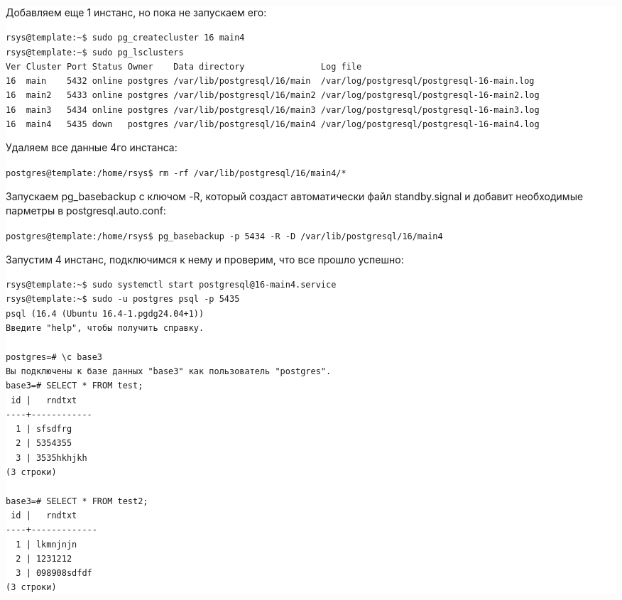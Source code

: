 Добавляем еще 1 инстанс, но пока не запускаем его:

```
rsys@template:~$ sudo pg_createcluster 16 main4
rsys@template:~$ sudo pg_lsclusters
Ver Cluster Port Status Owner    Data directory               Log file
16  main    5432 online postgres /var/lib/postgresql/16/main  /var/log/postgresql/postgresql-16-main.log
16  main2   5433 online postgres /var/lib/postgresql/16/main2 /var/log/postgresql/postgresql-16-main2.log
16  main3   5434 online postgres /var/lib/postgresql/16/main3 /var/log/postgresql/postgresql-16-main3.log
16  main4   5435 down   postgres /var/lib/postgresql/16/main4 /var/log/postgresql/postgresql-16-main4.log
```

Удаляем все данные 4го инстанса:

```
postgres@template:/home/rsys$ rm -rf /var/lib/postgresql/16/main4/*
```

Запускаем pg_basebackup с ключом -R, который создаст автоматически файл standby.signal и добавит необходимые парметры в postgresql.auto.conf:

```
postgres@template:/home/rsys$ pg_basebackup -p 5434 -R -D /var/lib/postgresql/16/main4
```

Запустим 4 инстанс, подключимся к нему и проверим, что все прошло успешно:

```
rsys@template:~$ sudo systemctl start postgresql@16-main4.service
rsys@template:~$ sudo -u postgres psql -p 5435
psql (16.4 (Ubuntu 16.4-1.pgdg24.04+1))
Введите "help", чтобы получить справку.

postgres=# \c base3
Вы подключены к базе данных "base3" как пользователь "postgres".
base3=# SELECT * FROM test;
 id |   rndtxt
----+------------
  1 | sfsdfrg
  2 | 5354355
  3 | 3535hkhjkh
(3 строки)

base3=# SELECT * FROM test2;
 id |   rndtxt
----+-------------
  1 | lkmnjnjn
  2 | 1231212
  3 | 098908sdfdf
(3 строки)
```
